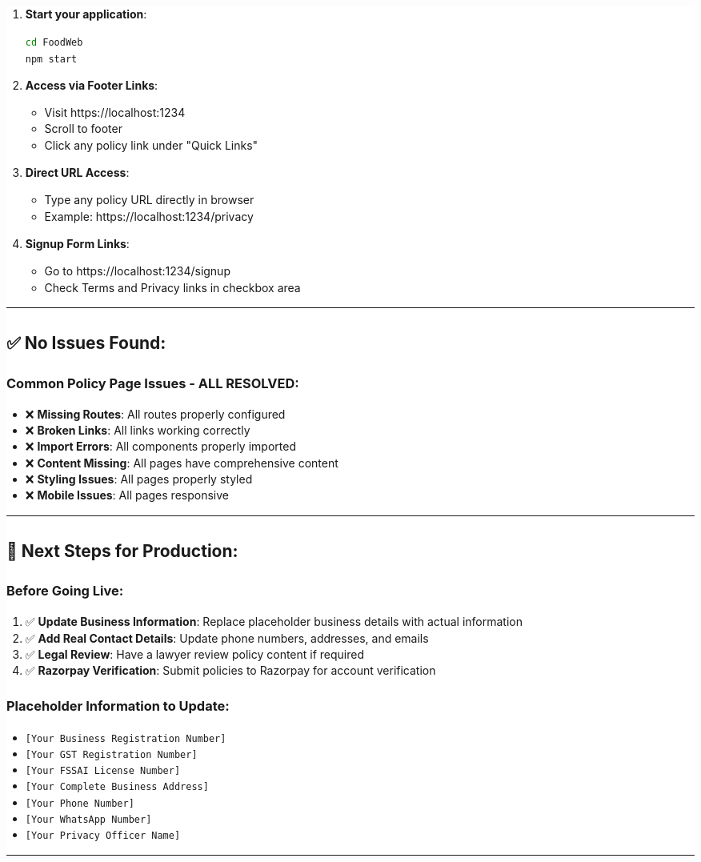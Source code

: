 1. **Start your application**:
   ```bash
   cd FoodWeb
   npm start
   ```

2. **Access via Footer Links**:
   - Visit https://localhost:1234
   - Scroll to footer
   - Click any policy link under "Quick Links"

3. **Direct URL Access**:
   - Type any policy URL directly in browser
   - Example: https://localhost:1234/privacy

4. **Signup Form Links**:
   - Go to https://localhost:1234/signup
   - Check Terms and Privacy links in checkbox area

---

## ✅ **No Issues Found:**

### **Common Policy Page Issues - ALL RESOLVED:**
- ❌ **Missing Routes**: All routes properly configured
- ❌ **Broken Links**: All links working correctly
- ❌ **Import Errors**: All components properly imported
- ❌ **Content Missing**: All pages have comprehensive content
- ❌ **Styling Issues**: All pages properly styled
- ❌ **Mobile Issues**: All pages responsive

---

## 🎯 **Next Steps for Production:**

### **Before Going Live:**
1. ✅ **Update Business Information**: Replace placeholder business details with actual information
2. ✅ **Add Real Contact Details**: Update phone numbers, addresses, and emails
3. ✅ **Legal Review**: Have a lawyer review policy content if required
4. ✅ **Razorpay Verification**: Submit policies to Razorpay for account verification

### **Placeholder Information to Update:**
- `[Your Business Registration Number]`
- `[Your GST Registration Number]`
- `[Your FSSAI License Number]`
- `[Your Complete Business Address]`
- `[Your Phone Number]`
- `[Your WhatsApp Number]`
- `[Your Privacy Officer Name]`

---

